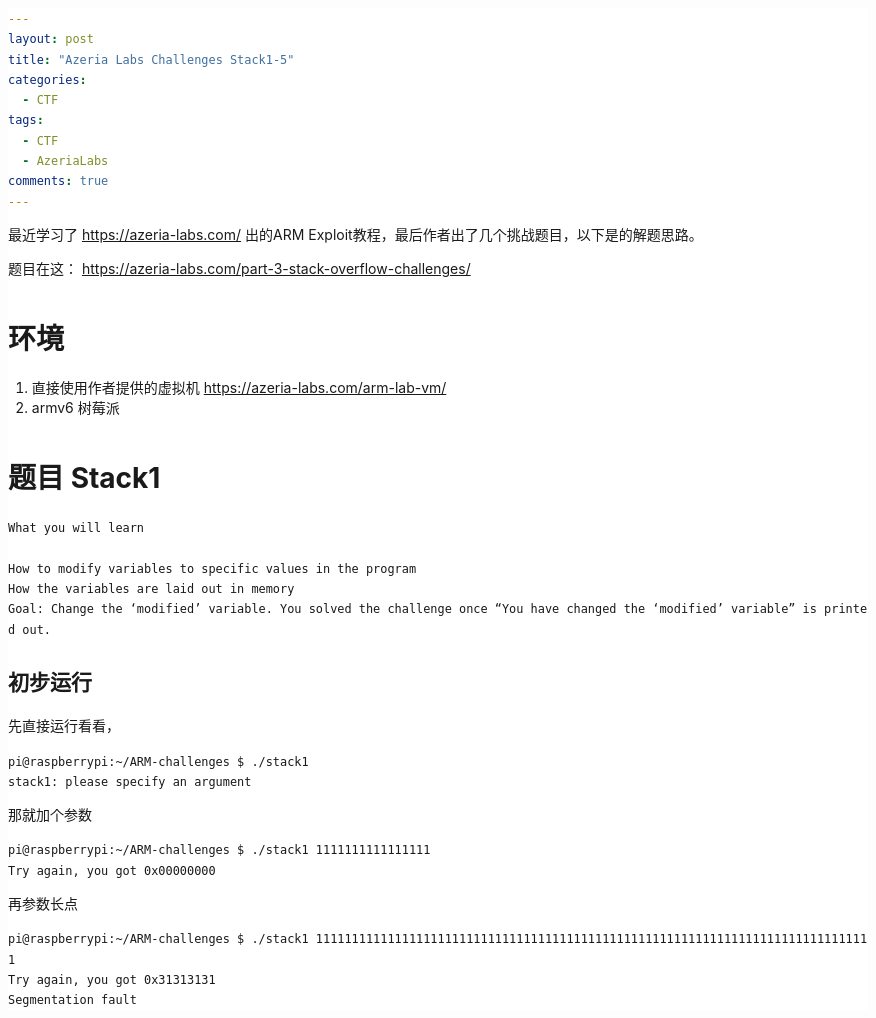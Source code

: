 ```yaml
---
layout: post
title: "Azeria Labs Challenges Stack1-5"
categories:
  - CTF
tags:
  - CTF
  - AzeriaLabs
comments: true
---
```


最近学习了 https://azeria-labs.com/ 出的ARM Exploit教程，最后作者出了几个挑战题目，以下是的解题思路。

题目在这： https://azeria-labs.com/part-3-stack-overflow-challenges/

# 环境

1. 直接使用作者提供的虚拟机 https://azeria-labs.com/arm-lab-vm/
2. armv6 树莓派



# 题目 Stack1

```
What you will learn

How to modify variables to specific values in the program
How the variables are laid out in memory
Goal: Change the ‘modified’ variable. You solved the challenge once “You have changed the ‘modified’ variable” is printed out.
```

## 初步运行

先直接运行看看，

```
pi@raspberrypi:~/ARM-challenges $ ./stack1
stack1: please specify an argument
```

那就加个参数

```
pi@raspberrypi:~/ARM-challenges $ ./stack1 1111111111111111
Try again, you got 0x00000000
```

再参数长点

```
pi@raspberrypi:~/ARM-challenges $ ./stack1 111111111111111111111111111111111111111111111111111111111111111111111111111111
Try again, you got 0x31313131
Segmentation fault
```
